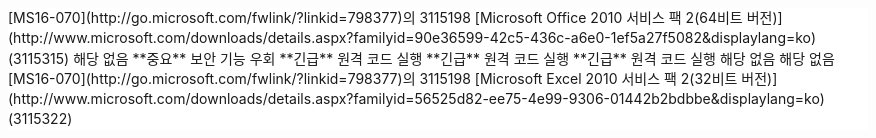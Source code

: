 </td>
<td style="border:1px solid black;">
[MS16-070](http://go.microsoft.com/fwlink/?linkid=798377)의 3115198

</td>
</tr>
<tr>
<td style="border:1px solid black;">
[Microsoft Office 2010 서비스 팩 2(64비트 버전)](http://www.microsoft.com/downloads/details.aspx?familyid=90e36599-42c5-436c-a6e0-1ef5a27f5082&displaylang=ko)  
(3115315)

</td>
<td style="border:1px solid black;">
해당 없음

</td>
<td style="border:1px solid black;">
**중요**  
보안 기능 우회

</td>
<td style="border:1px solid black;">
**긴급**  
원격 코드 실행

</td>
<td style="border:1px solid black;">
**긴급**  
원격 코드 실행

</td>
<td style="border:1px solid black;">
**긴급**  
원격 코드 실행

</td>
<td style="border:1px solid black;">
해당 없음

</td>
<td style="border:1px solid black;">
해당 없음

</td>
<td style="border:1px solid black;">
[MS16-070](http://go.microsoft.com/fwlink/?linkid=798377)의 3115198

</td>
</tr>
<tr>
<td style="border:1px solid black;">
[Microsoft Excel 2010 서비스 팩 2(32비트 버전)](http://www.microsoft.com/downloads/details.aspx?familyid=56525d82-ee75-4e99-9306-01442b2bdbbe&displaylang=ko)  
(3115322)
